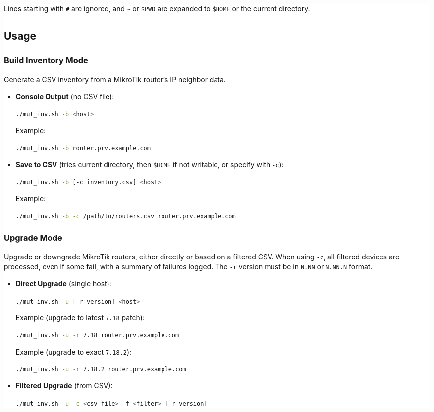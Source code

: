 Lines starting with `#` are ignored, and `~` or `$PWD` are expanded to `$HOME` or the current directory.

## Usage

### Build Inventory Mode

Generate a CSV inventory from a MikroTik router’s IP neighbor data.

- **Console Output** (no CSV file):

  ```bash
  ./mut_inv.sh -b <host>
  ```

  Example:

  ```bash
  ./mut_inv.sh -b router.prv.example.com
  ```

- **Save to CSV** (tries current directory, then `$HOME` if not writable, or specify with `-c`):

  ```bash
  ./mut_inv.sh -b [-c inventory.csv] <host>
  ```

  Example:

  ```bash
  ./mut_inv.sh -b -c /path/to/routers.csv router.prv.example.com
  ```

### Upgrade Mode

Upgrade or downgrade MikroTik routers, either directly or based on a filtered CSV. When using `-c`, all filtered devices are processed, even if some fail, with a summary of failures logged. The `-r` version must be in `N.NN` or `N.NN.N` format.

- **Direct Upgrade** (single host):

  ```bash
  ./mut_inv.sh -u [-r version] <host>
  ```

  Example (upgrade to latest `7.18` patch):

  ```bash
  ./mut_inv.sh -u -r 7.18 router.prv.example.com
  ```

  Example (upgrade to exact `7.18.2`):

  ```bash
  ./mut_inv.sh -u -r 7.18.2 router.prv.example.com
  ```

- **Filtered Upgrade** (from CSV):

  ```bash
  ./mut_inv.sh -u -c <csv_file> -f <filter> [-r version]
  ```
